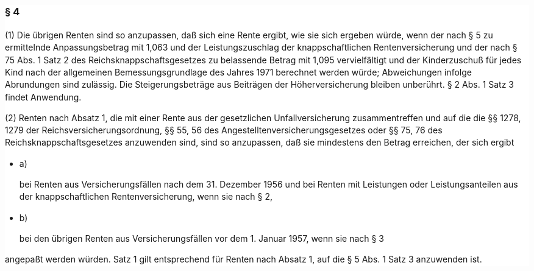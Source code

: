 <span id="BJNR012570971BJNE001000314.html"></span>

### § 4  

<div>

<div class="jnhtml">

<div>

<div class="jurAbsatz">

(1) Die übrigen Renten sind so anzupassen, daß sich eine Rente ergibt,
wie sie sich ergeben würde, wenn der nach § 5 zu ermittelnde
Anpassungsbetrag mit 1,063 und der Leistungszuschlag der
knappschaftlichen Rentenversicherung und der nach § 75 Abs. 1 Satz 2 des
Reichsknappschaftsgesetzes zu belassende Betrag mit 1,095 vervielfältigt
und der Kinderzuschuß für jedes Kind nach der allgemeinen
Bemessungsgrundlage des Jahres 1971 berechnet werden würde; Abweichungen
infolge Abrundungen sind zulässig. Die Steigerungsbeträge aus Beiträgen
der Höherversicherung bleiben unberührt. § 2 Abs. 1 Satz 3 findet
Anwendung.

</div>

<div class="jurAbsatz">

(2) Renten nach Absatz 1, die mit einer Rente aus der gesetzlichen
Unfallversicherung zusammentreffen und auf die die §§ 1278, 1279 der
Reichsversicherungsordnung, §§ 55, 56 des
Angestelltenversicherungsgesetzes oder §§ 75, 76 des
Reichsknappschaftsgesetzes anzuwenden sind, sind so anzupassen, daß sie
mindestens den Betrag erreichen, der sich ergibt

  - a)
    
    <div style="">
    
    bei Renten aus Versicherungsfällen nach dem 31. Dezember 1956 und
    bei Renten mit Leistungen oder Leistungsanteilen aus der
    knappschaftlichen Rentenversicherung, wenn sie nach § 2,
    
    </div>

  - b)
    
    <div style="">
    
    bei den übrigen Renten aus Versicherungsfällen vor dem 1. Januar
    1957, wenn sie nach § 3
    
    </div>

angepaßt werden würden. Satz 1 gilt entsprechend für Renten nach Absatz
1, auf die § 5 Abs. 1 Satz 3 anzuwenden ist.

</div>

</div>
